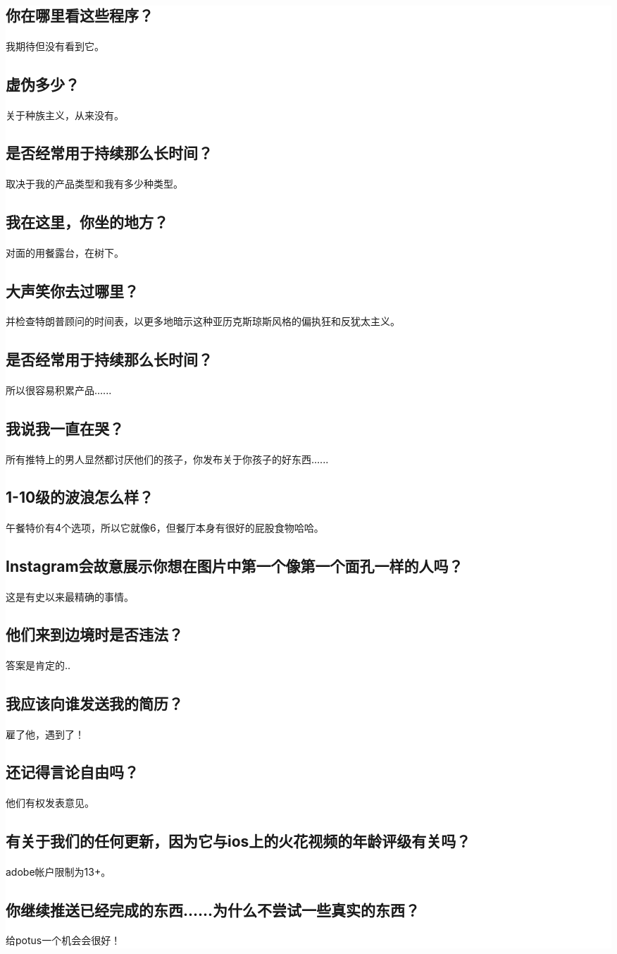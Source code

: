 ## 你在哪里看这些程序？
我期待但没有看到它。

## 虚伪多少？
关于种族主义，从来没有。

## 是否经常用于持续那么长时间？
取决于我的产品类型和我有多少种类型。

## 我在这里，你坐的地方？
对面的用餐露台，在树下。

## 大声笑你去过哪里？
并检查特朗普顾问的时间表，以更多地暗示这种亚历克斯琼斯风格的偏执狂和反犹太主义。

## 是否经常用于持续那么长时间？
所以很容易积累产品......

## 我说我一直在哭？
所有推特上的男人显然都讨厌他们的孩子，你发布关于你孩子的好东西......

##  1-10级的波浪怎么样？
午餐特价有4个选项，所以它就像6，但餐厅本身有很好的屁股食物哈哈。

##  Instagram会故意展示你想在图片中第一个像第一个面孔一样的人吗？
这是有史以来最精确的事情。

## 他们来到边境时是否违法？
答案是肯定的..

## 我应该向谁发送我的简历？
雇了他，遇到了！

## 还记得言论自由吗？
他们有权发表意见。

## 有关于我们的任何更新，因为它与ios上的火花视频的年龄评级有关吗？
adobe帐户限制为13+。

## 你继续推送已经完成的东西......为什么不尝试一些真实的东西？
给potus一个机会会很好！

